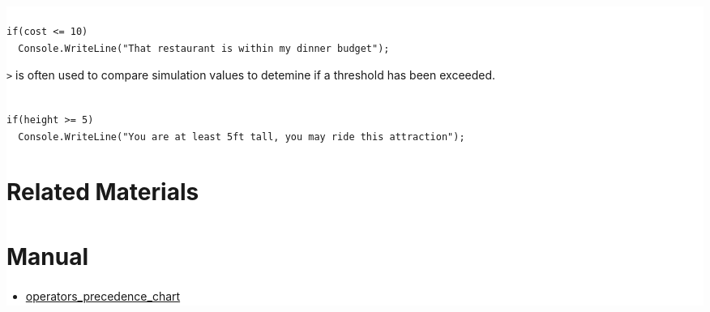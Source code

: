 <pre><code class="language-csharp" name="< Operator Checking Threshold">
if(cost <= 10)
  Console.WriteLine("That restaurant is within my dinner budget");
</code></pre>

`>` is often used to compare simulation values to detemine if a threshold has been exceeded.

<pre><code class="language-csharp" name="> Operator Checking Threshold">
if(height >= 5)
  Console.WriteLine("You are at least 5ft tall, you may ride this attraction");
</code></pre>

# Related Materials
# Manual
- [operators_precedence_chart](https://plasmaengine.github.io/PlasmaDocs/Plasma1/Editor/Lightning/operators_precedence_chart.markdown)
